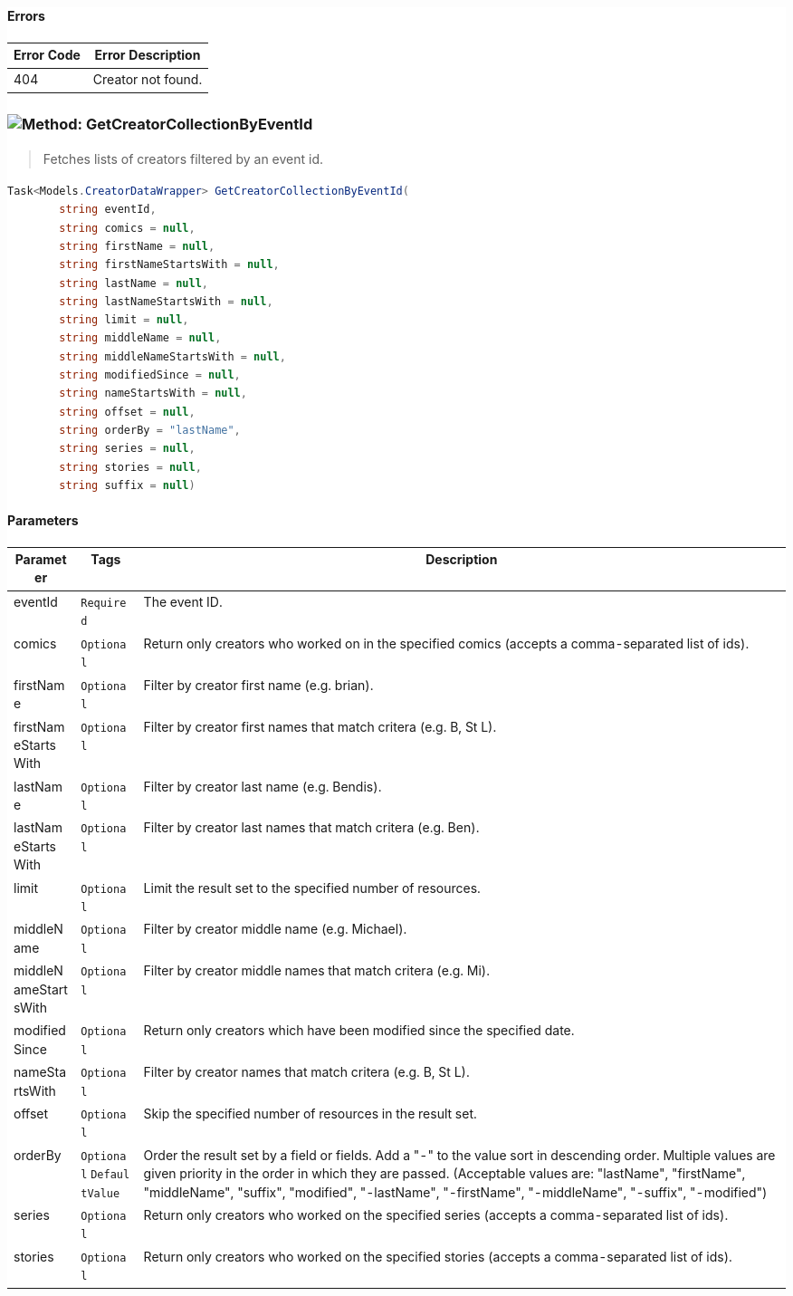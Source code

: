 #### Errors

| Error Code | Error Description |
|------------|-------------------|
| 404 | Creator not found. |


### <a name="get_creator_collection_by_event_id"></a>![Method: ](https://apidocs.io/img/method.png "MarvelComics.PCL.Controllers.CreatorsController.GetCreatorCollectionByEventId") GetCreatorCollectionByEventId

> Fetches lists of creators filtered by an event id.


```csharp
Task<Models.CreatorDataWrapper> GetCreatorCollectionByEventId(
        string eventId,
        string comics = null,
        string firstName = null,
        string firstNameStartsWith = null,
        string lastName = null,
        string lastNameStartsWith = null,
        string limit = null,
        string middleName = null,
        string middleNameStartsWith = null,
        string modifiedSince = null,
        string nameStartsWith = null,
        string offset = null,
        string orderBy = "lastName",
        string series = null,
        string stories = null,
        string suffix = null)
```

#### Parameters

| Parameter | Tags | Description |
|-----------|------|-------------|
| eventId |  ``` Required ```  | The event ID. |
| comics |  ``` Optional ```  | Return only creators who worked on in the specified comics (accepts a comma-separated list of ids). |
| firstName |  ``` Optional ```  | Filter by creator first name (e.g. brian). |
| firstNameStartsWith |  ``` Optional ```  | Filter by creator first names that match critera (e.g. B, St L). |
| lastName |  ``` Optional ```  | Filter by creator last name (e.g. Bendis). |
| lastNameStartsWith |  ``` Optional ```  | Filter by creator last names that match critera (e.g. Ben). |
| limit |  ``` Optional ```  | Limit the result set to the specified number of resources. |
| middleName |  ``` Optional ```  | Filter by creator middle name (e.g. Michael). |
| middleNameStartsWith |  ``` Optional ```  | Filter by creator middle names that match critera (e.g. Mi). |
| modifiedSince |  ``` Optional ```  | Return only creators which have been modified since the specified date. |
| nameStartsWith |  ``` Optional ```  | Filter by creator names that match critera (e.g. B, St L). |
| offset |  ``` Optional ```  | Skip the specified number of resources in the result set. |
| orderBy |  ``` Optional ```  ``` DefaultValue ```  | Order the result set by a field or fields. Add a "-" to the value sort in descending order. Multiple values are given priority in the order in which they are passed. (Acceptable values are: "lastName", "firstName", "middleName", "suffix", "modified", "-lastName", "-firstName", "-middleName", "-suffix", "-modified") |
| series |  ``` Optional ```  | Return only creators who worked on the specified series (accepts a comma-separated list of ids). |
| stories |  ``` Optional ```  | Return only creators who worked on the specified stories (accepts a comma-separated list of ids). |